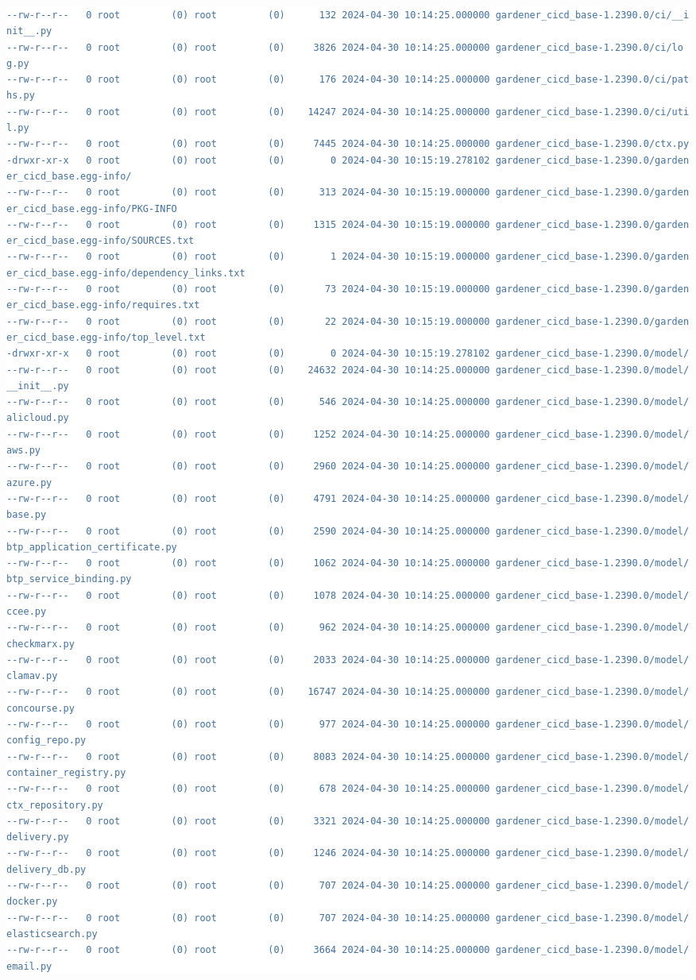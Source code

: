 ```diff
--rw-r--r--   0 root         (0) root         (0)      132 2024-04-30 10:14:25.000000 gardener_cicd_base-1.2390.0/ci/__init__.py
--rw-r--r--   0 root         (0) root         (0)     3826 2024-04-30 10:14:25.000000 gardener_cicd_base-1.2390.0/ci/log.py
--rw-r--r--   0 root         (0) root         (0)      176 2024-04-30 10:14:25.000000 gardener_cicd_base-1.2390.0/ci/paths.py
--rw-r--r--   0 root         (0) root         (0)    14247 2024-04-30 10:14:25.000000 gardener_cicd_base-1.2390.0/ci/util.py
--rw-r--r--   0 root         (0) root         (0)     7445 2024-04-30 10:14:25.000000 gardener_cicd_base-1.2390.0/ctx.py
-drwxr-xr-x   0 root         (0) root         (0)        0 2024-04-30 10:15:19.278102 gardener_cicd_base-1.2390.0/gardener_cicd_base.egg-info/
--rw-r--r--   0 root         (0) root         (0)      313 2024-04-30 10:15:19.000000 gardener_cicd_base-1.2390.0/gardener_cicd_base.egg-info/PKG-INFO
--rw-r--r--   0 root         (0) root         (0)     1315 2024-04-30 10:15:19.000000 gardener_cicd_base-1.2390.0/gardener_cicd_base.egg-info/SOURCES.txt
--rw-r--r--   0 root         (0) root         (0)        1 2024-04-30 10:15:19.000000 gardener_cicd_base-1.2390.0/gardener_cicd_base.egg-info/dependency_links.txt
--rw-r--r--   0 root         (0) root         (0)       73 2024-04-30 10:15:19.000000 gardener_cicd_base-1.2390.0/gardener_cicd_base.egg-info/requires.txt
--rw-r--r--   0 root         (0) root         (0)       22 2024-04-30 10:15:19.000000 gardener_cicd_base-1.2390.0/gardener_cicd_base.egg-info/top_level.txt
-drwxr-xr-x   0 root         (0) root         (0)        0 2024-04-30 10:15:19.278102 gardener_cicd_base-1.2390.0/model/
--rw-r--r--   0 root         (0) root         (0)    24632 2024-04-30 10:14:25.000000 gardener_cicd_base-1.2390.0/model/__init__.py
--rw-r--r--   0 root         (0) root         (0)      546 2024-04-30 10:14:25.000000 gardener_cicd_base-1.2390.0/model/alicloud.py
--rw-r--r--   0 root         (0) root         (0)     1252 2024-04-30 10:14:25.000000 gardener_cicd_base-1.2390.0/model/aws.py
--rw-r--r--   0 root         (0) root         (0)     2960 2024-04-30 10:14:25.000000 gardener_cicd_base-1.2390.0/model/azure.py
--rw-r--r--   0 root         (0) root         (0)     4791 2024-04-30 10:14:25.000000 gardener_cicd_base-1.2390.0/model/base.py
--rw-r--r--   0 root         (0) root         (0)     2590 2024-04-30 10:14:25.000000 gardener_cicd_base-1.2390.0/model/btp_application_certificate.py
--rw-r--r--   0 root         (0) root         (0)     1062 2024-04-30 10:14:25.000000 gardener_cicd_base-1.2390.0/model/btp_service_binding.py
--rw-r--r--   0 root         (0) root         (0)     1078 2024-04-30 10:14:25.000000 gardener_cicd_base-1.2390.0/model/ccee.py
--rw-r--r--   0 root         (0) root         (0)      962 2024-04-30 10:14:25.000000 gardener_cicd_base-1.2390.0/model/checkmarx.py
--rw-r--r--   0 root         (0) root         (0)     2033 2024-04-30 10:14:25.000000 gardener_cicd_base-1.2390.0/model/clamav.py
--rw-r--r--   0 root         (0) root         (0)    16747 2024-04-30 10:14:25.000000 gardener_cicd_base-1.2390.0/model/concourse.py
--rw-r--r--   0 root         (0) root         (0)      977 2024-04-30 10:14:25.000000 gardener_cicd_base-1.2390.0/model/config_repo.py
--rw-r--r--   0 root         (0) root         (0)     8083 2024-04-30 10:14:25.000000 gardener_cicd_base-1.2390.0/model/container_registry.py
--rw-r--r--   0 root         (0) root         (0)      678 2024-04-30 10:14:25.000000 gardener_cicd_base-1.2390.0/model/ctx_repository.py
--rw-r--r--   0 root         (0) root         (0)     3321 2024-04-30 10:14:25.000000 gardener_cicd_base-1.2390.0/model/delivery.py
--rw-r--r--   0 root         (0) root         (0)     1246 2024-04-30 10:14:25.000000 gardener_cicd_base-1.2390.0/model/delivery_db.py
--rw-r--r--   0 root         (0) root         (0)      707 2024-04-30 10:14:25.000000 gardener_cicd_base-1.2390.0/model/docker.py
--rw-r--r--   0 root         (0) root         (0)      707 2024-04-30 10:14:25.000000 gardener_cicd_base-1.2390.0/model/elasticsearch.py
--rw-r--r--   0 root         (0) root         (0)     3664 2024-04-30 10:14:25.000000 gardener_cicd_base-1.2390.0/model/email.py
```